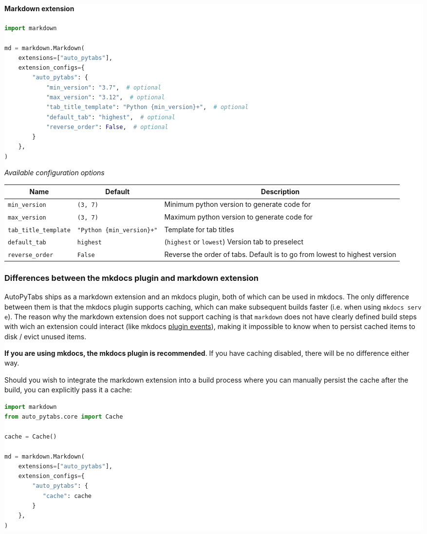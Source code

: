 #### Markdown extension

```python
import markdown

md = markdown.Markdown(
    extensions=["auto_pytabs"],
    extension_configs={
        "auto_pytabs": {
            "min_version": "3.7",  # optional
            "max_version": "3.12",  # optional
            "tab_title_template": "Python {min_version}+",  # optional
            "default_tab": "highest",  # optional
            "reverse_order": False,  # optional
        }
    },
)
```

*Available configuration options*

| Name                 | Default                   | Description                                                                |
| -------------------- | ------------------------- | -------------------------------------------------------------------------- |
| `min_version`        | `(3, 7)`                  | Minimum python version to generate code for                                |
| `max_version`        | `(3, 7)`                  | Maximum python version to generate code for                                |
| `tab_title_template` | `"Python {min_version}+"` | Template for tab titles                                                    |
| `default_tab`        | `highest`                 | (`highest` or `lowest`) Version tab to preselect                           |
| `reverse_order`      | `False`                   | Reverse the order of tabs. Default is to go from lowest to highest version |

### Differences between the mkdocs plugin and markdown extension

AutoPyTabs ships as a markdown extension and an mkdocs plugin, both of which can be used in mkdocs. The only difference
between them is that the mkdocs plugin supports caching, which can make subsequent builds faster (i.e. when using `mkdocs serve`).
The reason why the markdown extension does not support caching is that `markdown` does not have clearly defined build
steps with wich an extension could interact (like mkdocs [plugin events](https://www.mkdocs.org/dev-guide/plugins/#events)),
making it impossible to know when to persist cached items to disk / evict unused items.

**If you are using mkdocs, the mkdocs plugin is recommended**. If you have caching disabled, there will be no difference either way.

Should you wish to integrate the markdown extension into a build process where you can manually persist the cache after the build,
you can explicitly pass it a cache:

```python
import markdown
from auto_pytabs.core import Cache

cache = Cache()

md = markdown.Markdown(
    extensions=["auto_pytabs"],
    extension_configs={
        "auto_pytabs": {
           "cache": cache
        }
    },
)
```